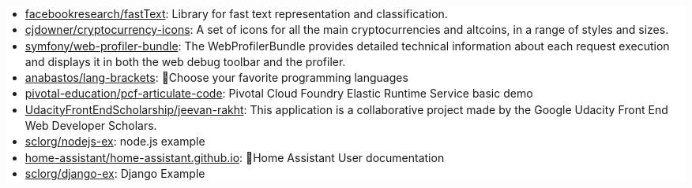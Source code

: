 * [facebookresearch/fastText](https://github.com/facebookresearch/fastText): Library for fast text representation and classification.
* [cjdowner/cryptocurrency-icons](https://github.com/cjdowner/cryptocurrency-icons): A set of icons for all the main cryptocurrencies and altcoins, in a range of styles and sizes.
* [symfony/web-profiler-bundle](https://github.com/symfony/web-profiler-bundle): The WebProfilerBundle provides detailed technical information about each request execution and displays it in both the web debug toolbar and the profiler.
* [anabastos/lang-brackets](https://github.com/anabastos/lang-brackets): <g-emoji alias="boxing_glove" class="g-emoji" fallback-src="https://assets-cdn.github.com/images/icons/emoji/unicode/1f94a.png">🥊</g-emoji>Choose your favorite programming languages
* [pivotal-education/pcf-articulate-code](https://github.com/pivotal-education/pcf-articulate-code): Pivotal Cloud Foundry Elastic Runtime Service basic demo
* [UdacityFrontEndScholarship/jeevan-rakht](https://github.com/UdacityFrontEndScholarship/jeevan-rakht): This application is a collaborative project made by the Google Udacity Front End Web Developer Scholars.
* [sclorg/nodejs-ex](https://github.com/sclorg/nodejs-ex): node.js example
* [home-assistant/home-assistant.github.io](https://github.com/home-assistant/home-assistant.github.io): <g-emoji alias="blue_book" class="g-emoji" fallback-src="https://assets-cdn.github.com/images/icons/emoji/unicode/1f4d8.png">📘</g-emoji>Home Assistant User documentation
* [sclorg/django-ex](https://github.com/sclorg/django-ex): Django Example
